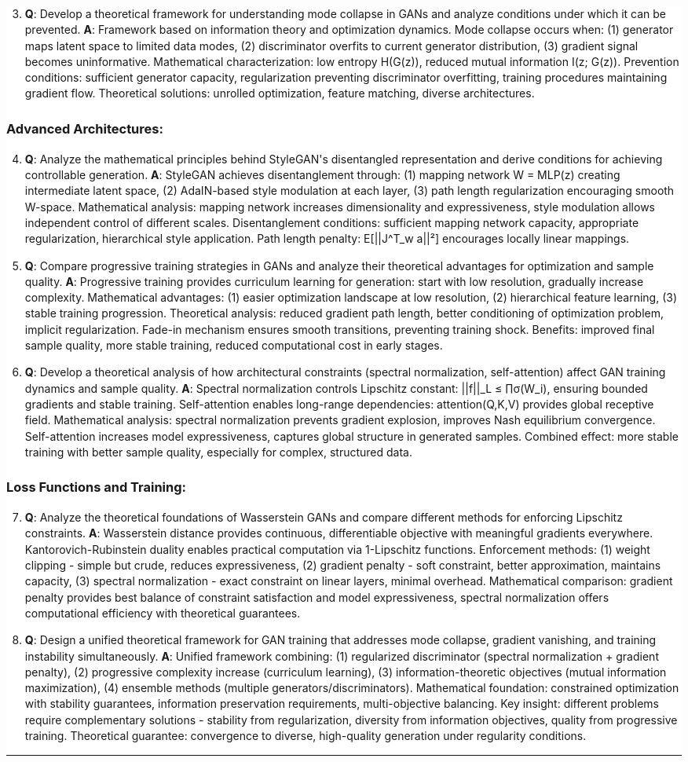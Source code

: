 3. **Q**: Develop a theoretical framework for understanding mode collapse in GANs and analyze conditions under which it can be prevented.
   **A**: Framework based on information theory and optimization dynamics. Mode collapse occurs when: (1) generator maps latent space to limited data modes, (2) discriminator overfits to current generator distribution, (3) gradient signal becomes uninformative. Mathematical characterization: low entropy H(G(z)), reduced mutual information I(z; G(z)). Prevention conditions: sufficient generator capacity, regularization preventing discriminator overfitting, training procedures maintaining gradient flow. Theoretical solutions: unrolled optimization, feature matching, diverse architectures.

### Advanced Architectures:
4. **Q**: Analyze the mathematical principles behind StyleGAN's disentangled representation and derive conditions for achieving controllable generation.
   **A**: StyleGAN achieves disentanglement through: (1) mapping network W = MLP(z) creating intermediate latent space, (2) AdaIN-based style modulation at each layer, (3) path length regularization encouraging smooth W-space. Mathematical analysis: mapping network increases dimensionality and expressiveness, style modulation allows independent control of different scales. Disentanglement conditions: sufficient mapping network capacity, appropriate regularization, hierarchical style application. Path length penalty: E[||J^T_w a||²] encourages locally linear mappings.

5. **Q**: Compare progressive training strategies in GANs and analyze their theoretical advantages for optimization and sample quality.
   **A**: Progressive training provides curriculum learning for generation: start with low resolution, gradually increase complexity. Mathematical advantages: (1) easier optimization landscape at low resolution, (2) hierarchical feature learning, (3) stable training progression. Theoretical analysis: reduced gradient path length, better conditioning of optimization problem, implicit regularization. Fade-in mechanism ensures smooth transitions, preventing training shock. Benefits: improved final sample quality, more stable training, reduced computational cost in early stages.

6. **Q**: Develop a theoretical analysis of how architectural constraints (spectral normalization, self-attention) affect GAN training dynamics and sample quality.
   **A**: Spectral normalization controls Lipschitz constant: ||f||_L ≤ ∏σ(W_i), ensuring bounded gradients and stable training. Self-attention enables long-range dependencies: attention(Q,K,V) provides global receptive field. Mathematical analysis: spectral normalization prevents gradient explosion, improves Nash equilibrium convergence. Self-attention increases model expressiveness, captures global structure in generated samples. Combined effect: more stable training with better sample quality, especially for complex, structured data.

### Loss Functions and Training:
7. **Q**: Analyze the theoretical foundations of Wasserstein GANs and compare different methods for enforcing Lipschitz constraints.
   **A**: Wasserstein distance provides continuous, differentiable objective with meaningful gradients everywhere. Kantorovich-Rubinstein duality enables practical computation via 1-Lipschitz functions. Enforcement methods: (1) weight clipping - simple but crude, reduces expressiveness, (2) gradient penalty - soft constraint, better approximation, maintains capacity, (3) spectral normalization - exact constraint on linear layers, minimal overhead. Mathematical comparison: gradient penalty provides best balance of constraint satisfaction and model expressiveness, spectral normalization offers computational efficiency with theoretical guarantees.

8. **Q**: Design a unified theoretical framework for GAN training that addresses mode collapse, gradient vanishing, and training instability simultaneously.
   **A**: Unified framework combining: (1) regularized discriminator (spectral normalization + gradient penalty), (2) progressive complexity increase (curriculum learning), (3) information-theoretic objectives (mutual information maximization), (4) ensemble methods (multiple generators/discriminators). Mathematical foundation: constrained optimization with stability guarantees, information preservation requirements, multi-objective balancing. Key insight: different problems require complementary solutions - stability from regularization, diversity from information objectives, quality from progressive training. Theoretical guarantee: convergence to diverse, high-quality generation under regularity conditions.

---